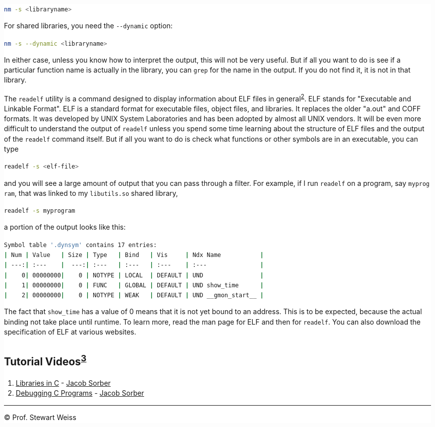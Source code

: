 ```bash
nm -s <libraryname>
```

For shared libraries, you need the `--dynamic` option:

```bash
nm -s --dynamic <libraryname>
```
In either case, unless you know how to interpret the output, this will not be very useful. But if all you want to do is see if a particular function name is actually in the library, you can `grep` for the name in the output. If you do not find it, it is not in that library.

The `readelf` utility is a command designed to display information about ELF files in general<sup><a href="fn-2">2</a></sup>. ELF stands for "Executable and Linkable Format". ELF is a standard format for executable files, object files, and libraries. It replaces the older "a.out" and COFF formats. It was developed by UNIX System Laboratories and has been adopted by almost all UNIX vendors. It will be even more difficult to understand the output of `readelf` unless you spend some time learning about the structure of ELF files and the output of the `readelf` command itself. But if all you want to do is check what functions or other symbols are in an executable, you can type

```bash
readelf -s <elf-file>
```

and you will see a large amount of output that you can pass through a filter. For example, if I run `readelf` on a program, say `myprogram`, that was linked to my `libutils.so` shared library,

```bash
readelf -s myprogram
```

a portion of the output looks like this:

```bash
Symbol table '.dynsym' contains 17 entries:
| Num | Value   | Size | Type   | Bind   | Vis     | Ndx Name           |
| ---:| :---    |  ---:| :---   | :---   | :---    | :---               |
|    0| 00000000|    0 | NOTYPE | LOCAL  | DEFAULT | UND                |
|    1| 00000000|    0 | FUNC   | GLOBAL | DEFAULT | UND show_time      |
|    2| 00000000|    0 | NOTYPE | WEAK   | DEFAULT | UND __gmon_start__ |
```


The fact that `show_time` has a value of 0 means that it is not yet bound to an address. This is to be expected, because the actual binding not take place until runtime. To learn more, read the man page for ELF and then for `readelf`. You can also download the specification of ELF at various websites.

## Tutorial Videos<sup><a href="#fn-3">3</a></sup>

 1. [Libraries in C](https://www.youtube.com/playlist?list=PL9IEJIKnBJjFn6zQQkJ2e8vxCVxhl2yuD) - [Jacob Sorber](https://www.youtube.com/c/JacobSorber)
 2. [Debugging C Programs](https://www.youtube.com/playlist?list=PL9IEJIKnBJjHGWPN_S9NS_Ky1-tC8ZrUI) - [Jacob Sorber](https://www.youtube.com/c/JacobSorber)
___

&copy; Prof. Stewart Weiss
